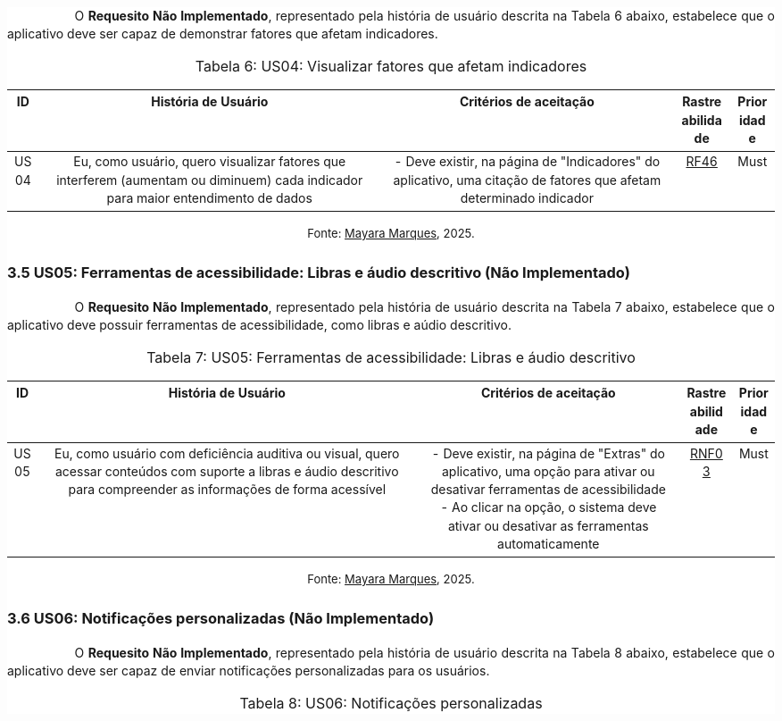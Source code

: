 <div style="text-align: justify; text-indent: 2cm;">
O <b>Requesito Não Implementado</b>, representado pela história de usuário descrita na Tabela 6 abaixo, estabelece que o aplicativo deve ser capaz de demonstrar fatores que afetam indicadores. 
</div>

<font size="3"><p style="text-align: center">Tabela 6: US04: Visualizar fatores que afetam indicadores </p></font>

<center>

| ID |              História de Usuário             |                      Critérios de aceitação                      |   Rastreabilidade   | Prioridade |
| :----: | :---------------------------------: | :----------------------------------------------: | :--------: | :--------: |
|  US04   | Eu, como usuário, quero visualizar fatores que interferem (aumentam ou diminuem) cada indicador para maior entendimento de dados | - Deve existir, na página de "Indicadores" do aplicativo, uma citação de fatores que afetam determinado indicador  | <a href="https://requisitos-de-software.github.io/2025.1-IBGE/elicitacao/Requisitos/#3-requisitos-elicitados">RF46</a> |   Must |

</center>

<font size="2"><p style="text-align: center">Fonte: [Mayara Marques](https://github.com/maymarquee), 2025.</p></font>

### 3.5 US05: Ferramentas de acessibilidade: Libras e áudio descritivo (Não Implementado)

<div style="text-align: justify; text-indent: 2cm;">
O <b>Requesito Não Implementado</b>, representado pela história de usuário descrita na Tabela 7 abaixo, estabelece que o aplicativo deve possuir ferramentas de acessibilidade, como libras e aúdio descritivo. 
</div>

<font size="3"><p style="text-align: center">Tabela 7: US05: Ferramentas de acessibilidade: Libras e áudio descritivo </p></font>

<center>

| ID |              História de Usuário             |                      Critérios de aceitação                      |   Rastreabilidade   | Prioridade |
| :----: | :---------------------------------: | :----------------------------------------------: | :--------: | :--------: |
|  US05   | Eu, como usuário com deficiência auditiva ou visual, quero acessar conteúdos com suporte a libras e áudio descritivo para compreender as informações de forma acessível | - Deve existir, na página de "Extras" do aplicativo, uma opção para ativar ou desativar ferramentas de acessibilidade <br> - Ao clicar na opção, o sistema deve ativar ou desativar as ferramentas automaticamente | <a href="https://requisitos-de-software.github.io/2025.1-IBGE/elicitacao/Requisitos/#3-requisitos-elicitados">RNF03</a> |  Must |  

</center>

<font size="2"><p style="text-align: center">Fonte: [Mayara Marques](https://github.com/maymarquee), 2025.</p></font>

### 3.6 US06: Notificações personalizadas (Não Implementado)

<div style="text-align: justify; text-indent: 2cm;">
O <b>Requesito Não Implementado</b>, representado pela história de usuário descrita na Tabela 8 abaixo, estabelece que o aplicativo deve ser capaz de enviar notificações personalizadas para os usuários. 
</div>

<font size="3"><p style="text-align: center">Tabela 8: US06: Notificações personalizadas </p></font>

<center>
